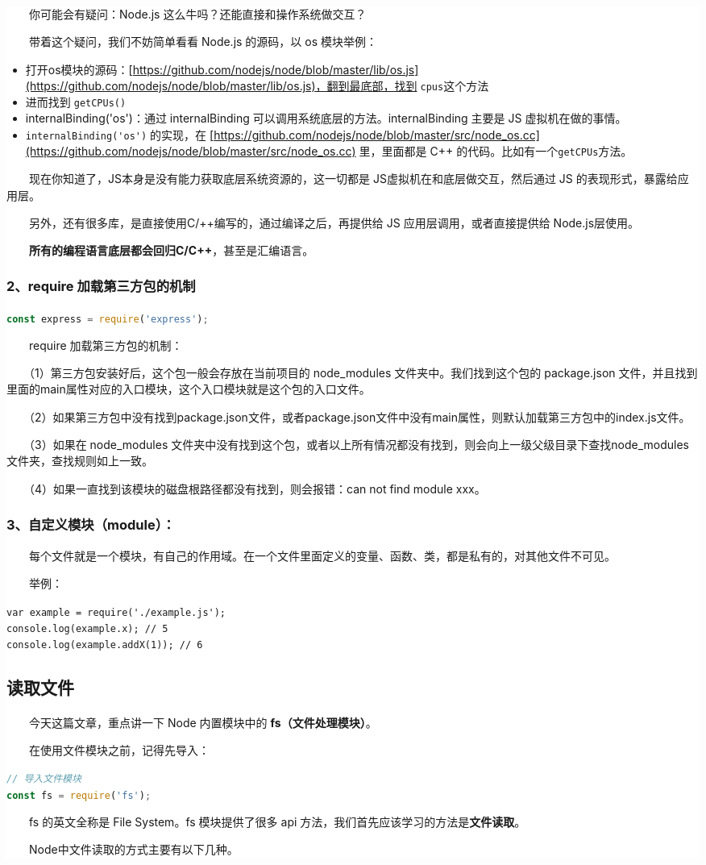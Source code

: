 　　你可能会有疑问：Node.js 这么牛吗？还能直接和操作系统做交互？

　　带着这个疑问，我们不妨简单看看 Node.js 的源码，以 os 模块举例：

- 打开os模块的源码：[https://github.com/nodejs/node/blob/master/lib/os.js](https://github.com/nodejs/node/blob/master/lib/os.js)，翻到最底部，找到 `cpus`这个方法
- 进而找到 `getCPUs()`
- internalBinding('os')：通过 internalBinding 可以调用系统底层的方法。internalBinding 主要是 JS 虚拟机在做的事情。
- `internalBinding('os')` 的实现，在 [https://github.com/nodejs/node/blob/master/src/node_os.cc](https://github.com/nodejs/node/blob/master/src/node_os.cc) 里，里面都是 C++ 的代码。比如有一个`getCPUs`方法。

　　现在你知道了，JS本身是没有能力获取底层系统资源的，这一切都是 JS虚拟机在和底层做交互，然后通过 JS 的表现形式，暴露给应用层。

　　另外，还有很多库，是直接使用C/++编写的，通过编译之后，再提供给 JS 应用层调用，或者直接提供给 Node.js层使用。

　　**所有的编程语言底层都会回归C/C++**，甚至是汇编语言。

### 2、require 加载第三方包的机制

```js
const express = require('express');
```

　　require 加载第三方包的机制：

　　（1）第三方包安装好后，这个包一般会存放在当前项目的 node_modules 文件夹中。我们找到这个包的 package.json 文件，并且找到里面的main属性对应的入口模块，这个入口模块就是这个包的入口文件。

　　（2）如果第三方包中没有找到package.json文件，或者package.json文件中没有main属性，则默认加载第三方包中的index.js文件。

　　（3）如果在 node_modules 文件夹中没有找到这个包，或者以上所有情况都没有找到，则会向上一级父级目录下查找node_modules文件夹，查找规则如上一致。

　　（4）如果一直找到该模块的磁盘根路径都没有找到，则会报错：can not find module xxx。

### 3、自定义模块（module）：

　　每个文件就是一个模块，有自己的作用域。在一个文件里面定义的变量、函数、类，都是私有的，对其他文件不可见。

　　举例：

```
var example = require('./example.js');
console.log(example.x); // 5
console.log(example.addX(1)); // 6
```

## 读取文件

　　今天这篇文章，重点讲一下 Node 内置模块中的 **fs（文件处理模块）**。

　　在使用文件模块之前，记得先导入：

```js
// 导入文件模块
const fs = require('fs');
```

　　fs 的英文全称是 File System。fs 模块提供了很多 api 方法，我们首先应该学习的方法是**文件读取**。

　　Node中文件读取的方式主要有以下几种。
